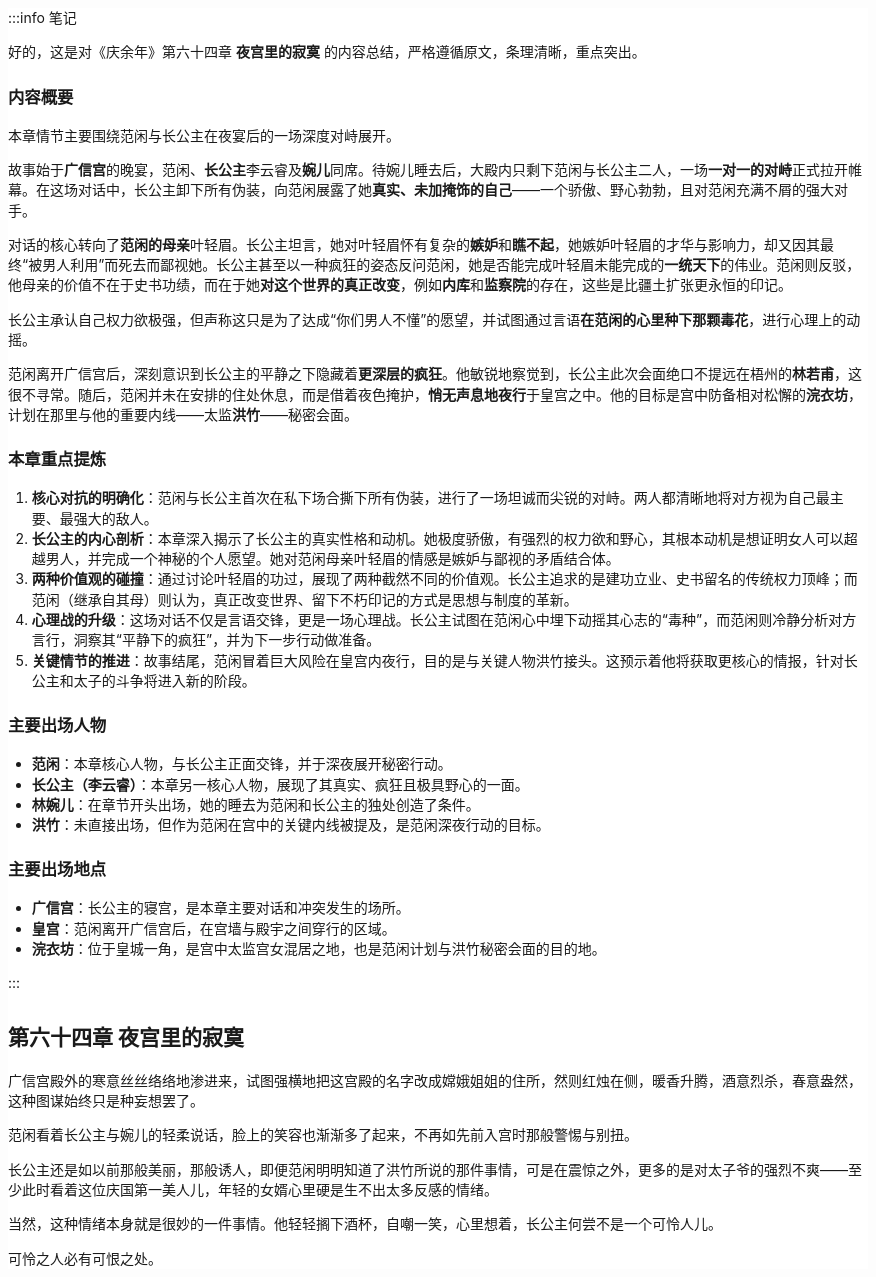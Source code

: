 :::info 笔记

好的，这是对《庆余年》第六十四章 **夜宫里的寂寞** 的内容总结，严格遵循原文，条理清晰，重点突出。

### **内容概要**

本章情节主要围绕范闲与长公主在夜宴后的一场深度对峙展开。

故事始于**广信宫**的晚宴，范闲、**长公主**李云睿及**婉儿**同席。待婉儿睡去后，大殿内只剩下范闲与长公主二人，一场**一对一的对峙**正式拉开帷幕。在这场对话中，长公主卸下所有伪装，向范闲展露了她**真实、未加掩饰的自己**——一个骄傲、野心勃勃，且对范闲充满不屑的强大对手。

对话的核心转向了**范闲的母亲**叶轻眉。长公主坦言，她对叶轻眉怀有复杂的**嫉妒**和**瞧不起**，她嫉妒叶轻眉的才华与影响力，却又因其最终“被男人利用”而死去而鄙视她。长公主甚至以一种疯狂的姿态反问范闲，她是否能完成叶轻眉未能完成的**一统天下**的伟业。范闲则反驳，他母亲的价值不在于史书功绩，而在于她**对这个世界的真正改变**，例如**内库**和**监察院**的存在，这些是比疆土扩张更永恒的印记。

长公主承认自己权力欲极强，但声称这只是为了达成“你们男人不懂”的愿望，并试图通过言语**在范闲的心里种下那颗毒花**，进行心理上的动摇。

范闲离开广信宫后，深刻意识到长公主的平静之下隐藏着**更深层的疯狂**。他敏锐地察觉到，长公主此次会面绝口不提远在梧州的**林若甫**，这很不寻常。随后，范闲并未在安排的住处休息，而是借着夜色掩护，**悄无声息地夜行**于皇宫之中。他的目标是宫中防备相对松懈的**浣衣坊**，计划在那里与他的重要内线——太监**洪竹**——秘密会面。

### **本章重点提炼**

1.  **核心对抗的明确化**：范闲与长公主首次在私下场合撕下所有伪装，进行了一场坦诚而尖锐的对峙。两人都清晰地将对方视为自己最主要、最强大的敌人。
2.  **长公主的内心剖析**：本章深入揭示了长公主的真实性格和动机。她极度骄傲，有强烈的权力欲和野心，其根本动机是想证明女人可以超越男人，并完成一个神秘的个人愿望。她对范闲母亲叶轻眉的情感是嫉妒与鄙视的矛盾结合体。
3.  **两种价值观的碰撞**：通过讨论叶轻眉的功过，展现了两种截然不同的价值观。长公主追求的是建功立业、史书留名的传统权力顶峰；而范闲（继承自其母）则认为，真正改变世界、留下不朽印记的方式是思想与制度的革新。
4.  **心理战的升级**：这场对话不仅是言语交锋，更是一场心理战。长公主试图在范闲心中埋下动摇其心志的“毒种”，而范闲则冷静分析对方言行，洞察其“平静下的疯狂”，并为下一步行动做准备。
5.  **关键情节的推进**：故事结尾，范闲冒着巨大风险在皇宫内夜行，目的是与关键人物洪竹接头。这预示着他将获取更核心的情报，针对长公主和太子的斗争将进入新的阶段。

### **主要出场人物**

*   **范闲**：本章核心人物，与长公主正面交锋，并于深夜展开秘密行动。
*   **长公主（李云睿）**：本章另一核心人物，展现了其真实、疯狂且极具野心的一面。
*   **林婉儿**：在章节开头出场，她的睡去为范闲和长公主的独处创造了条件。
*   **洪竹**：未直接出场，但作为范闲在宫中的关键内线被提及，是范闲深夜行动的目标。

### **主要出场地点**

*   **广信宫**：长公主的寝宫，是本章主要对话和冲突发生的场所。
*   **皇宫**：范闲离开广信宫后，在宫墙与殿宇之间穿行的区域。
*   **浣衣坊**：位于皇城一角，是宫中太监宫女混居之地，也是范闲计划与洪竹秘密会面的目的地。

:::

## 第六十四章 **夜宫里的寂寞**

广信宫殿外的寒意丝丝络络地渗进来，试图强横地把这宫殿的名字改成嫦娥姐姐的住所，然则红烛在侧，暖香升腾，酒意烈杀，春意盎然，这种图谋始终只是种妄想罢了。

范闲看着长公主与婉儿的轻柔说话，脸上的笑容也渐渐多了起来，不再如先前入宫时那般警惕与别扭。

长公主还是如以前那般美丽，那般诱人，即便范闲明明知道了洪竹所说的那件事情，可是在震惊之外，更多的是对太子爷的强烈不爽——至少此时看着这位庆国第一美人儿，年轻的女婿心里硬是生不出太多反感的情绪。

当然，这种情绪本身就是很妙的一件事情。他轻轻搁下酒杯，自嘲一笑，心里想着，长公主何尝不是一个可怜人儿。

可怜之人必有可恨之处。
